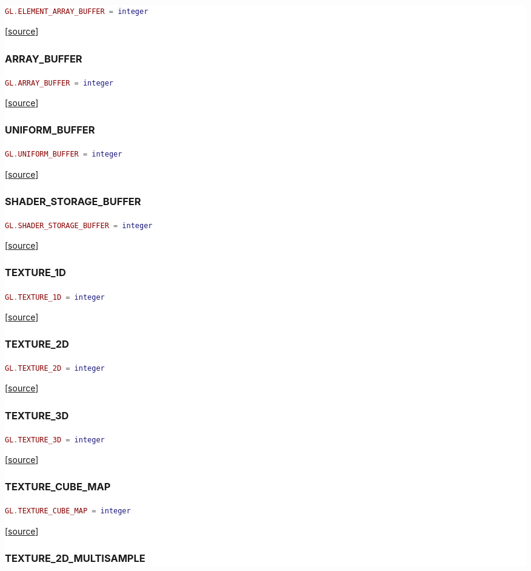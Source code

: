 ```lua
GL.ELEMENT_ARRAY_BUFFER = integer
```

[<a href="https://github.com/beyond-all-reason/spring/blob/0a561a37ee97c7883fd3f5a4bc995f9a4f6fdea0/rts/Lua/LuaConstGL.cpp#L469-L469" target="_blank">source</a>]

### ARRAY_BUFFER

```lua
GL.ARRAY_BUFFER = integer
```

[<a href="https://github.com/beyond-all-reason/spring/blob/0a561a37ee97c7883fd3f5a4bc995f9a4f6fdea0/rts/Lua/LuaConstGL.cpp#L471-L471" target="_blank">source</a>]

### UNIFORM_BUFFER

```lua
GL.UNIFORM_BUFFER = integer
```

[<a href="https://github.com/beyond-all-reason/spring/blob/0a561a37ee97c7883fd3f5a4bc995f9a4f6fdea0/rts/Lua/LuaConstGL.cpp#L473-L473" target="_blank">source</a>]

### SHADER_STORAGE_BUFFER

```lua
GL.SHADER_STORAGE_BUFFER = integer
```

[<a href="https://github.com/beyond-all-reason/spring/blob/0a561a37ee97c7883fd3f5a4bc995f9a4f6fdea0/rts/Lua/LuaConstGL.cpp#L475-L475" target="_blank">source</a>]

### TEXTURE_1D

```lua
GL.TEXTURE_1D = integer
```

[<a href="https://github.com/beyond-all-reason/spring/blob/0a561a37ee97c7883fd3f5a4bc995f9a4f6fdea0/rts/Lua/LuaConstGL.cpp#L479-L479" target="_blank">source</a>]

### TEXTURE_2D

```lua
GL.TEXTURE_2D = integer
```

[<a href="https://github.com/beyond-all-reason/spring/blob/0a561a37ee97c7883fd3f5a4bc995f9a4f6fdea0/rts/Lua/LuaConstGL.cpp#L481-L481" target="_blank">source</a>]

### TEXTURE_3D

```lua
GL.TEXTURE_3D = integer
```

[<a href="https://github.com/beyond-all-reason/spring/blob/0a561a37ee97c7883fd3f5a4bc995f9a4f6fdea0/rts/Lua/LuaConstGL.cpp#L483-L483" target="_blank">source</a>]

### TEXTURE_CUBE_MAP

```lua
GL.TEXTURE_CUBE_MAP = integer
```

[<a href="https://github.com/beyond-all-reason/spring/blob/0a561a37ee97c7883fd3f5a4bc995f9a4f6fdea0/rts/Lua/LuaConstGL.cpp#L485-L485" target="_blank">source</a>]

### TEXTURE_2D_MULTISAMPLE
